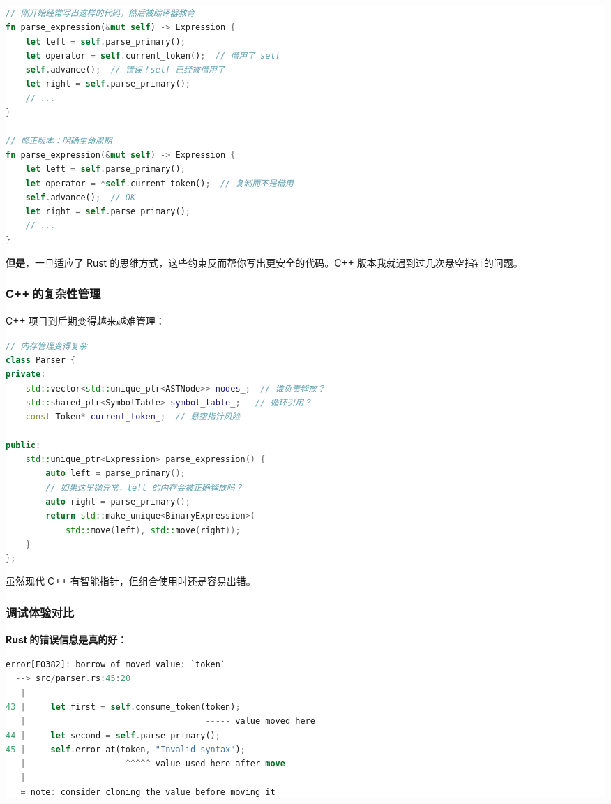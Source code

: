 ```rust
// 刚开始经常写出这样的代码，然后被编译器教育
fn parse_expression(&mut self) -> Expression {
    let left = self.parse_primary();
    let operator = self.current_token();  // 借用了 self
    self.advance();  // 错误！self 已经被借用了
    let right = self.parse_primary();
    // ...
}

// 修正版本：明确生命周期
fn parse_expression(&mut self) -> Expression {
    let left = self.parse_primary();
    let operator = *self.current_token();  // 复制而不是借用
    self.advance();  // OK
    let right = self.parse_primary();
    // ...
}
```

**但是**，一旦适应了 Rust 的思维方式，这些约束反而帮你写出更安全的代码。C++ 版本我就遇到过几次悬空指针的问题。

### C++ 的复杂性管理

C++ 项目到后期变得越来越难管理：

```cpp
// 内存管理变得复杂
class Parser {
private:
    std::vector<std::unique_ptr<ASTNode>> nodes_;  // 谁负责释放？
    std::shared_ptr<SymbolTable> symbol_table_;   // 循环引用？
    const Token* current_token_;  // 悬空指针风险
    
public:
    std::unique_ptr<Expression> parse_expression() {
        auto left = parse_primary();
        // 如果这里抛异常，left 的内存会被正确释放吗？
        auto right = parse_primary();
        return std::make_unique<BinaryExpression>(
            std::move(left), std::move(right));
    }
};
```

虽然现代 C++ 有智能指针，但组合使用时还是容易出错。

### 调试体验对比

**Rust 的错误信息是真的好**：

```rust
error[E0382]: borrow of moved value: `token`
  --> src/parser.rs:45:20
   |
43 |     let first = self.consume_token(token);
   |                                    ----- value moved here
44 |     let second = self.parse_primary();
45 |     self.error_at(token, "Invalid syntax");
   |                    ^^^^^ value used here after move
   |
   = note: consider cloning the value before moving it
```
